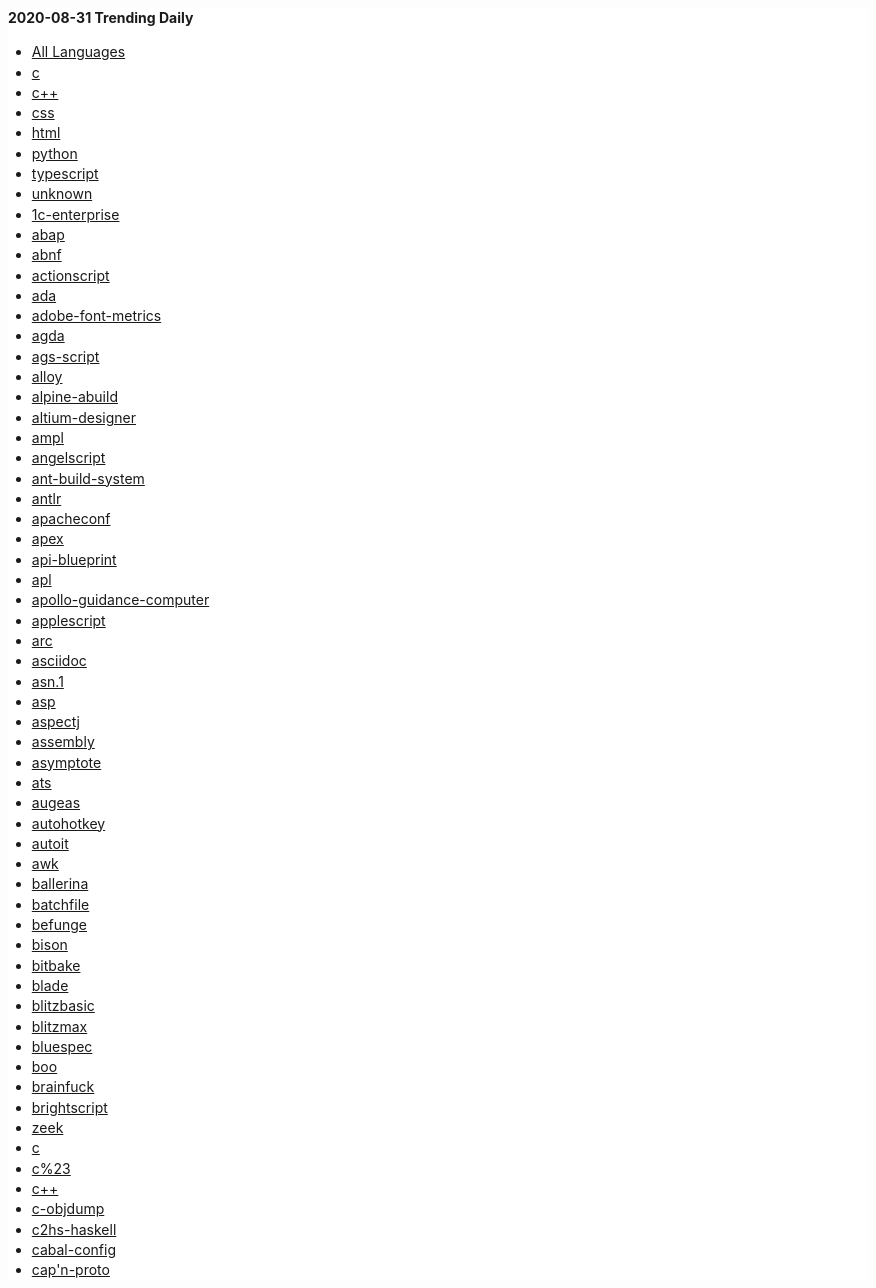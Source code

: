 

**2020-08-31 Trending Daily**

- [All Languages](#all-languages)
- [c](#c)
- [c++](#c)
- [css](#css)
- [html](#html)
- [python](#python)
- [typescript](#typescript)
- [unknown](#unknown)
- [1c-enterprise](#1c-enterprise)
- [abap](#abap)
- [abnf](#abnf)
- [actionscript](#actionscript)
- [ada](#ada)
- [adobe-font-metrics](#adobe-font-metrics)
- [agda](#agda)
- [ags-script](#ags-script)
- [alloy](#alloy)
- [alpine-abuild](#alpine-abuild)
- [altium-designer](#altium-designer)
- [ampl](#ampl)
- [angelscript](#angelscript)
- [ant-build-system](#ant-build-system)
- [antlr](#antlr)
- [apacheconf](#apacheconf)
- [apex](#apex)
- [api-blueprint](#api-blueprint)
- [apl](#apl)
- [apollo-guidance-computer](#apollo-guidance-computer)
- [applescript](#applescript)
- [arc](#arc)
- [asciidoc](#asciidoc)
- [asn.1](#asn1)
- [asp](#asp)
- [aspectj](#aspectj)
- [assembly](#assembly)
- [asymptote](#asymptote)
- [ats](#ats)
- [augeas](#augeas)
- [autohotkey](#autohotkey)
- [autoit](#autoit)
- [awk](#awk)
- [ballerina](#ballerina)
- [batchfile](#batchfile)
- [befunge](#befunge)
- [bison](#bison)
- [bitbake](#bitbake)
- [blade](#blade)
- [blitzbasic](#blitzbasic)
- [blitzmax](#blitzmax)
- [bluespec](#bluespec)
- [boo](#boo)
- [brainfuck](#brainfuck)
- [brightscript](#brightscript)
- [zeek](#zeek)
- [c](#c-1)
- [c%23](#c)
- [c++](#c-1)
- [c-objdump](#c-objdump)
- [c2hs-haskell](#c2hs-haskell)
- [cabal-config](#cabal-config)
- [cap'n-proto](#capn-proto)